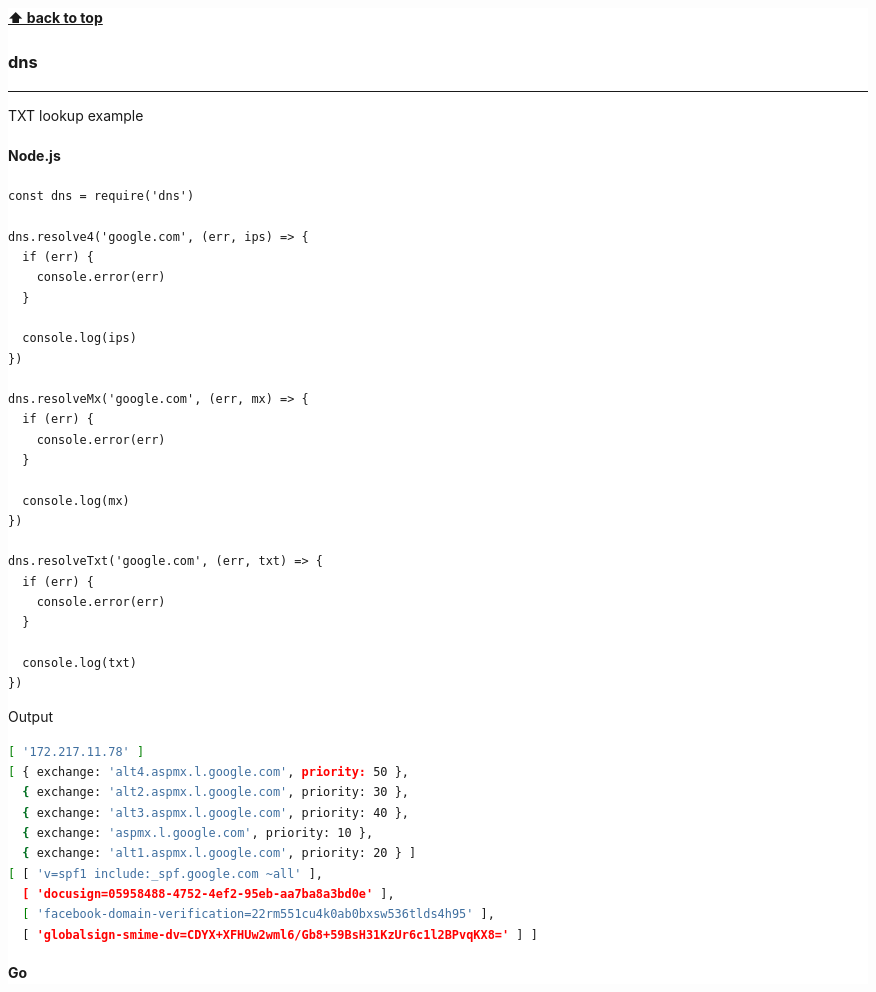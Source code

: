 **[⬆ back to top](#contents)**

### dns
---

TXT lookup example

#### Node.js

```node
const dns = require('dns')

dns.resolve4('google.com', (err, ips) => {
  if (err) {
    console.error(err)
  }

  console.log(ips)
})

dns.resolveMx('google.com', (err, mx) => {
  if (err) {
    console.error(err)
  }

  console.log(mx)
})

dns.resolveTxt('google.com', (err, txt) => {
  if (err) {
    console.error(err)
  }

  console.log(txt)
})
```

Output

```bash
[ '172.217.11.78' ]
[ { exchange: 'alt4.aspmx.l.google.com', priority: 50 },
  { exchange: 'alt2.aspmx.l.google.com', priority: 30 },
  { exchange: 'alt3.aspmx.l.google.com', priority: 40 },
  { exchange: 'aspmx.l.google.com', priority: 10 },
  { exchange: 'alt1.aspmx.l.google.com', priority: 20 } ]
[ [ 'v=spf1 include:_spf.google.com ~all' ],
  [ 'docusign=05958488-4752-4ef2-95eb-aa7ba8a3bd0e' ],
  [ 'facebook-domain-verification=22rm551cu4k0ab0bxsw536tlds4h95' ],
  [ 'globalsign-smime-dv=CDYX+XFHUw2wml6/Gb8+59BsH31KzUr6c1l2BPvqKX8=' ] ]
```

#### Go
